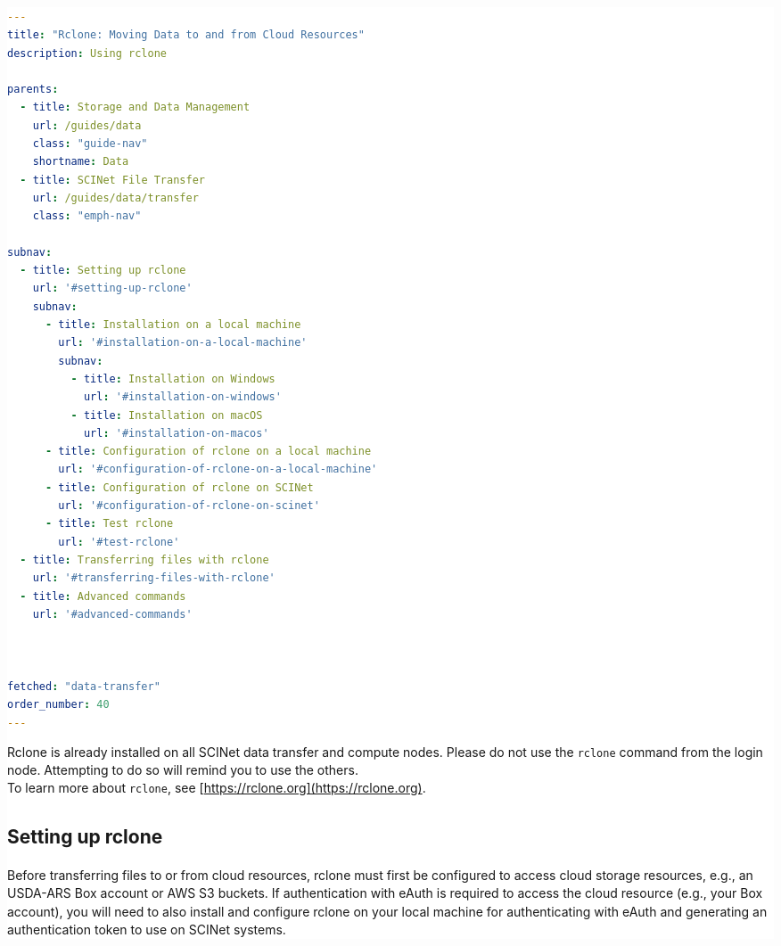 ```yaml
---
title: "Rclone: Moving Data to and from Cloud Resources"
description: Using rclone

parents:
  - title: Storage and Data Management
    url: /guides/data
    class: "guide-nav"
    shortname: Data
  - title: SCINet File Transfer
    url: /guides/data/transfer
    class: "emph-nav"

subnav:
  - title: Setting up rclone
    url: '#setting-up-rclone'
    subnav:
      - title: Installation on a local machine
        url: '#installation-on-a-local-machine'
        subnav:
          - title: Installation on Windows
            url: '#installation-on-windows'
          - title: Installation on macOS 
            url: '#installation-on-macos'
      - title: Configuration of rclone on a local machine
        url: '#configuration-of-rclone-on-a-local-machine'
      - title: Configuration of rclone on SCINet
        url: '#configuration-of-rclone-on-scinet'
      - title: Test rclone
        url: '#test-rclone'
  - title: Transferring files with rclone
    url: '#transferring-files-with-rclone'
  - title: Advanced commands
    url: '#advanced-commands'



fetched: "data-transfer"
order_number: 40
---
```


Rclone is already installed on all SCINet data transfer and compute nodes. Please do not use the `rclone` command from the login node. Attempting to do so will remind you to use the others.<br>
To learn more about `rclone`, see [https://rclone.org](https://rclone.org).

## Setting up rclone 
Before transferring files to or from cloud resources, rclone must first be configured to access cloud storage resources, e.g., an USDA-ARS Box account or AWS S3 buckets. If authentication with eAuth is required to access the cloud resource (e.g., your Box account), you will need to also install and configure rclone on your local machine for authenticating with eAuth and generating an authentication token to use on SCINet systems. 
